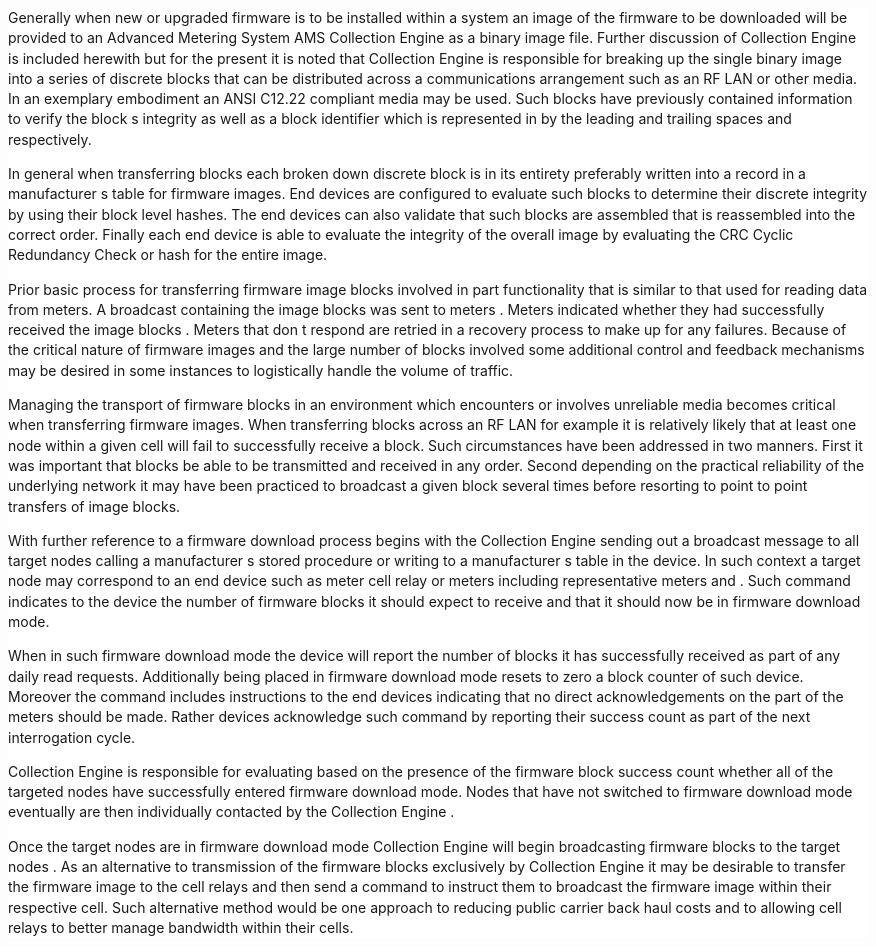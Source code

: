 Generally when new or upgraded firmware is to be installed within a system an image of the firmware to be downloaded will be provided to an Advanced Metering System AMS Collection Engine as a binary image file. Further discussion of Collection Engine is included herewith but for the present it is noted that Collection Engine is responsible for breaking up the single binary image into a series of discrete blocks that can be distributed across a communications arrangement such as an RF LAN or other media. In an exemplary embodiment an ANSI C12.22 compliant media may be used. Such blocks have previously contained information to verify the block s integrity as well as a block identifier which is represented in by the leading and trailing spaces and respectively.

In general when transferring blocks each broken down discrete block is in its entirety preferably written into a record in a manufacturer s table for firmware images. End devices are configured to evaluate such blocks to determine their discrete integrity by using their block level hashes. The end devices can also validate that such blocks are assembled that is reassembled into the correct order. Finally each end device is able to evaluate the integrity of the overall image by evaluating the CRC Cyclic Redundancy Check or hash for the entire image.

Prior basic process for transferring firmware image blocks involved in part functionality that is similar to that used for reading data from meters. A broadcast containing the image blocks was sent to meters . Meters indicated whether they had successfully received the image blocks . Meters that don t respond are retried in a recovery process to make up for any failures. Because of the critical nature of firmware images and the large number of blocks involved some additional control and feedback mechanisms may be desired in some instances to logistically handle the volume of traffic.

Managing the transport of firmware blocks in an environment which encounters or involves unreliable media becomes critical when transferring firmware images. When transferring blocks across an RF LAN for example it is relatively likely that at least one node within a given cell will fail to successfully receive a block. Such circumstances have been addressed in two manners. First it was important that blocks be able to be transmitted and received in any order. Second depending on the practical reliability of the underlying network it may have been practiced to broadcast a given block several times before resorting to point to point transfers of image blocks.

With further reference to a firmware download process begins with the Collection Engine sending out a broadcast message to all target nodes calling a manufacturer s stored procedure or writing to a manufacturer s table in the device. In such context a target node may correspond to an end device such as meter cell relay or meters including representative meters and . Such command indicates to the device the number of firmware blocks it should expect to receive and that it should now be in firmware download mode.

When in such firmware download mode the device will report the number of blocks it has successfully received as part of any daily read requests. Additionally being placed in firmware download mode resets to zero a block counter of such device. Moreover the command includes instructions to the end devices indicating that no direct acknowledgements on the part of the meters should be made. Rather devices acknowledge such command by reporting their success count as part of the next interrogation cycle.

Collection Engine is responsible for evaluating based on the presence of the firmware block success count whether all of the targeted nodes have successfully entered firmware download mode. Nodes that have not switched to firmware download mode eventually are then individually contacted by the Collection Engine .

Once the target nodes are in firmware download mode Collection Engine will begin broadcasting firmware blocks to the target nodes . As an alternative to transmission of the firmware blocks exclusively by Collection Engine it may be desirable to transfer the firmware image to the cell relays and then send a command to instruct them to broadcast the firmware image within their respective cell. Such alternative method would be one approach to reducing public carrier back haul costs and to allowing cell relays to better manage bandwidth within their cells.
